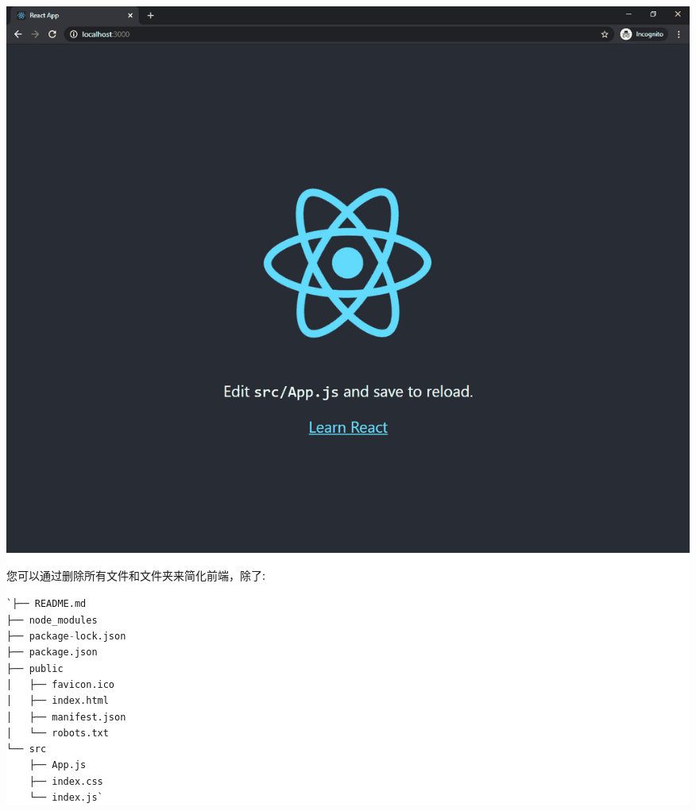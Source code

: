 ![React default page](img/9496e7026974c934aadd2b59f247c0e7.png)

您可以通过删除所有文件和文件夹来简化前端，除了:

```py
`├── README.md
├── node_modules
├── package-lock.json
├── package.json
├── public
│   ├── favicon.ico
│   ├── index.html
│   ├── manifest.json
│   └── robots.txt
└── src
    ├── App.js
    ├── index.css
    └── index.js` 
```

